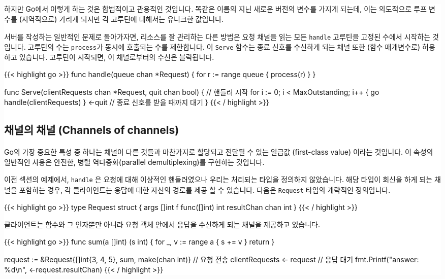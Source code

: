 하지만 Go에서 이렇게 하는 것은 합법적이고 관용적인 것입니다.  똑같은 이름의 지닌 새로운 버전의 변수를 가지게 되는데, 이는 의도적으로 루프 변수를 (지역적으로) 가리게 되지만 각 고루틴에 대해서는 유니크한 값입니다.

서버를 작성하는 일반적인 문제로 돌아가자면, 리소스를 잘 관리하는 다른 방법은 요청 채널을 읽는 모든  `handle` 고루틴을 고정된 수에서 시작하는 것입니다.  고루틴의 수는 `process`가 동시에 호출되는 수를 제한합니다. 이 `Serve` 함수는 종료 신호를 수신하게 되는 채널 또한 (함수 매개변수로) 허용하고 있습니다. 고루틴이 시작되면, 이 채널로부터의 수신은 블락됩니다.

{{< highlight go >}}
  func handle(queue chan *Request) {
      for r := range queue {
          process(r)
      }
  }

  func Serve(clientRequests chan *Request, quit chan bool) {
      // 핸들러 시작
      for i := 0; i < MaxOutstanding; i++ {
          go handle(clientRequests)
      }
      <-quit  // 종료 신호를 받을 때까지 대기
  }
{{< / highlight >}}

## 채널의 채널 (Channels of channels)
Go의 가장 중요한 특성 중 하나는 채널이 다른 것들과 마찬가지로 할당되고 전달될 수 있는 일급값 (first-class value) 이라는 것입니다. 이 속성의 일반적인 사용은 안전한, 병렬 역다중화(parallel demultiplexing)를 구현하는 것입니다. 

이전 섹션의 예제에서, `handle` 은 요청에 대해 이상적인 핸들러였으나 우리는 처리되는 타입을 정의하지 않았습니다. 해당 타입이 회신을 하게 되는 채널을 포함하는 경우, 각 클라이언트는 응답에 대한 자신의 경로를 제공 할 수 있습니다. 다음은 `Request` 타입의 개략적인 정의입니다.

{{< highlight go >}}
  type Request struct {
      args        []int
      f           func([]int) int
      resultChan  chan int
  }
{{< / highlight >}}

클라이언트는 함수와 그 인자뿐만 아니라 요청 객체 안에서 응답을 수신하게 되는 채널을 제공하고 있습니다. 

{{< highlight go >}}
  func sum(a []int) (s int) {
      for _, v := range a {
          s += v
      }
      return
  }

  request := &Request{[]int{3, 4, 5}, sum, make(chan int)}
  // 요청 전송
  clientRequests <- request
  // 응답 대기
  fmt.Printf("answer: %d\n", <-request.resultChan)
{{< / highlight >}}
